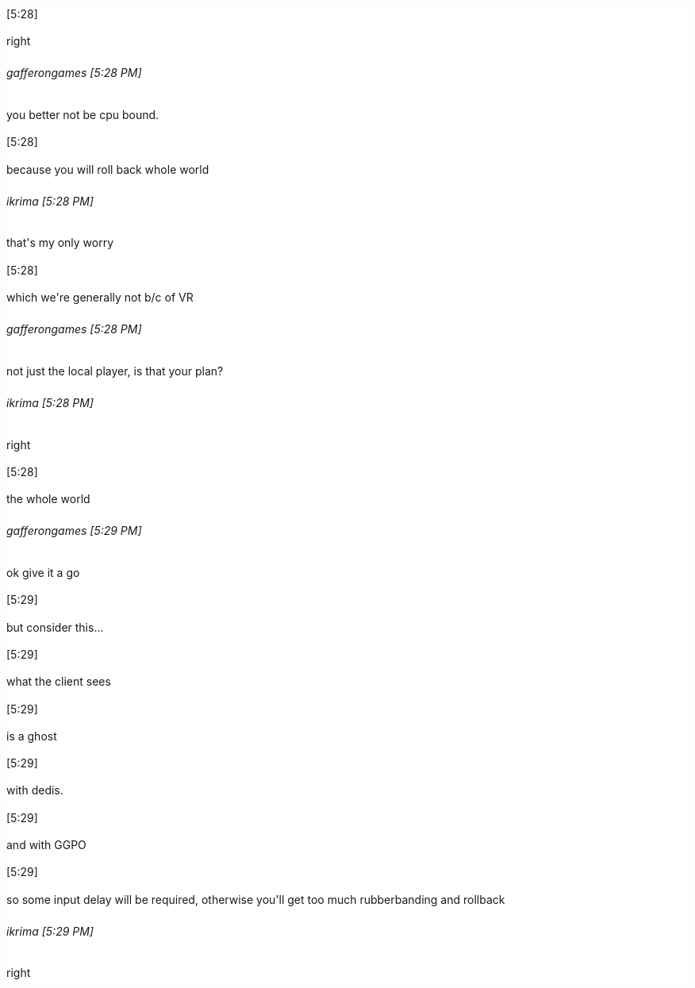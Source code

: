 \[5:28]

right

###### gafferongames \[5:28 PM]

you better not be cpu bound.

\[5:28]

because you will roll back whole world

###### ikrima \[5:28 PM]

that's my only worry

\[5:28]

which we're generally not b/c of VR

###### gafferongames \[5:28 PM]

not just the local player, is that your plan?

###### ikrima \[5:28 PM]

right

\[5:28]

the whole world

###### gafferongames \[5:29 PM]

ok give it a go

\[5:29]

but consider this...

\[5:29]

what the client sees

\[5:29]

is a ghost

\[5:29]

with dedis.

\[5:29]

and with GGPO

\[5:29]

so some input delay will be required, otherwise you'll get too much rubberbanding and rollback

###### ikrima \[5:29 PM]

right
